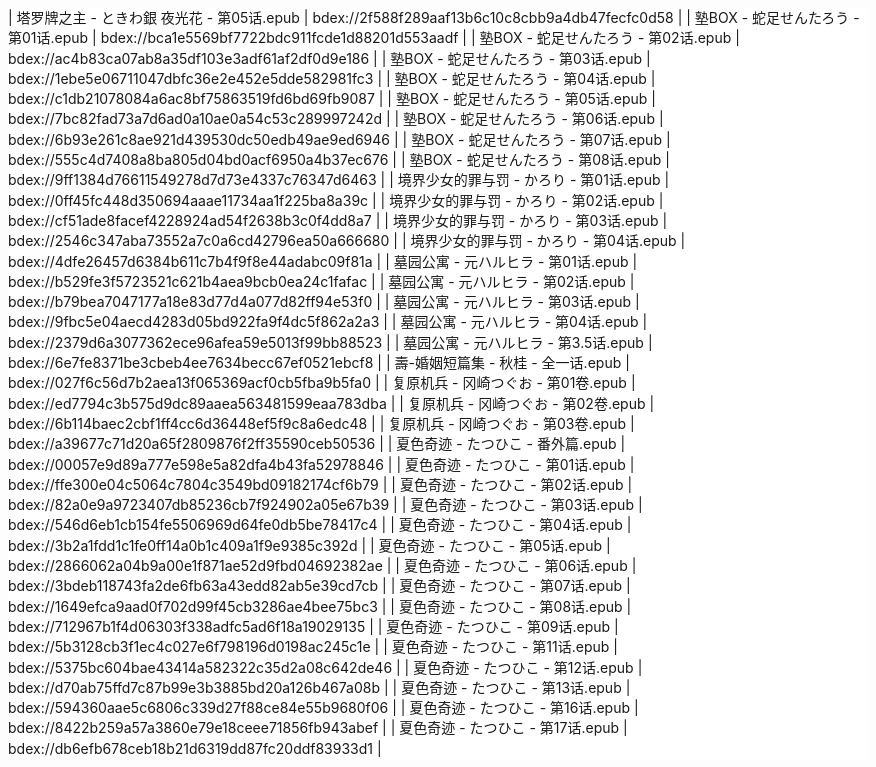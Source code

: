 | 塔罗牌之主 - ときわ銀 夜光花 - 第05话.epub | bdex://2f588f289aaf13b6c10c8cbb9a4db47fecfc0d58 |
| 塾BOX - 蛇足せんたろう - 第01话.epub | bdex://bca1e5569bf7722bdc911fcde1d88201d553aadf |
| 塾BOX - 蛇足せんたろう - 第02话.epub | bdex://ac4b83ca07ab8a35df103e3adf61af2df0d9e186 |
| 塾BOX - 蛇足せんたろう - 第03话.epub | bdex://1ebe5e06711047dbfc36e2e452e5dde582981fc3 |
| 塾BOX - 蛇足せんたろう - 第04话.epub | bdex://c1db21078084a6ac8bf75863519fd6bd69fb9087 |
| 塾BOX - 蛇足せんたろう - 第05话.epub | bdex://7bc82fad73a7d6ad0a10ae0a54c53c289997242d |
| 塾BOX - 蛇足せんたろう - 第06话.epub | bdex://6b93e261c8ae921d439530dc50edb49ae9ed6946 |
| 塾BOX - 蛇足せんたろう - 第07话.epub | bdex://555c4d7408a8ba805d04bd0acf6950a4b37ec676 |
| 塾BOX - 蛇足せんたろう - 第08话.epub | bdex://9ff1384d76611549278d7d73e4337c76347d6463 |
| 境界少女的罪与罚 - かろり - 第01话.epub | bdex://0ff45fc448d350694aaae11734aa1f225ba8a39c |
| 境界少女的罪与罚 - かろり - 第02话.epub | bdex://cf51ade8facef4228924ad54f2638b3c0f4dd8a7 |
| 境界少女的罪与罚 - かろり - 第03话.epub | bdex://2546c347aba73552a7c0a6cd42796ea50a666680 |
| 境界少女的罪与罚 - かろり - 第04话.epub | bdex://4dfe26457d6384b611c7b4f9f8e44adabc09f81a |
| 墓园公寓 - 元ハルヒラ - 第01话.epub | bdex://b529fe3f5723521c621b4aea9bcb0ea24c1fafac |
| 墓园公寓 - 元ハルヒラ - 第02话.epub | bdex://b79bea7047177a18e83d77d4a077d82ff94e53f0 |
| 墓园公寓 - 元ハルヒラ - 第03话.epub | bdex://9fbc5e04aecd4283d05bd922fa9f4dc5f862a2a3 |
| 墓园公寓 - 元ハルヒラ - 第04话.epub | bdex://2379d6a3077362ece96afea59e5013f99bb88523 |
| 墓园公寓 - 元ハルヒラ - 第3.5话.epub | bdex://6e7fe8371be3cbeb4ee7634becc67ef0521ebcf8 |
| 壽-婚姻短篇集 - 秋桂 - 全一话.epub | bdex://027f6c56d7b2aea13f065369acf0cb5fba9b5fa0 |
| 复原机兵 - 冈崎つぐお - 第01卷.epub | bdex://ed7794c3b575d9dc89aaea563481599eaa783dba |
| 复原机兵 - 冈崎つぐお - 第02卷.epub | bdex://6b114baec2cbf1ff4cc6d36448ef5f9c8a6edc48 |
| 复原机兵 - 冈崎つぐお - 第03卷.epub | bdex://a39677c71d20a65f2809876f2ff35590ceb50536 |
| 夏色奇迹 - たつひこ - 番外篇.epub | bdex://00057e9d89a777e598e5a82dfa4b43fa52978846 |
| 夏色奇迹 - たつひこ - 第01话.epub | bdex://ffe300e04c5064c7804c3549bd09182174cf6b79 |
| 夏色奇迹 - たつひこ - 第02话.epub | bdex://82a0e9a9723407db85236cb7f924902a05e67b39 |
| 夏色奇迹 - たつひこ - 第03话.epub | bdex://546d6eb1cb154fe5506969d64fe0db5be78417c4 |
| 夏色奇迹 - たつひこ - 第04话.epub | bdex://3b2a1fdd1c1fe0ff14a0b1c409a1f9e9385c392d |
| 夏色奇迹 - たつひこ - 第05话.epub | bdex://2866062a04b9a00e1f871ae52d9fbd04692382ae |
| 夏色奇迹 - たつひこ - 第06话.epub | bdex://3bdeb118743fa2de6fb63a43edd82ab5e39cd7cb |
| 夏色奇迹 - たつひこ - 第07话.epub | bdex://1649efca9aad0f702d99f45cb3286ae4bee75bc3 |
| 夏色奇迹 - たつひこ - 第08话.epub | bdex://712967b1f4d06303f338adfc5ad6f18a19029135 |
| 夏色奇迹 - たつひこ - 第09话.epub | bdex://5b3128cb3f1ec4c027e6f798196d0198ac245c1e |
| 夏色奇迹 - たつひこ - 第11话.epub | bdex://5375bc604bae43414a582322c35d2a08c642de46 |
| 夏色奇迹 - たつひこ - 第12话.epub | bdex://d70ab75ffd7c87b99e3b3885bd20a126b467a08b |
| 夏色奇迹 - たつひこ - 第13话.epub | bdex://594360aae5c6806c339d27f88ce84e55b9680f06 |
| 夏色奇迹 - たつひこ - 第16话.epub | bdex://8422b259a57a3860e79e18ceee71856fb943abef |
| 夏色奇迹 - たつひこ - 第17话.epub | bdex://db6efb678ceb18b21d6319dd87fc20ddf83933d1 |